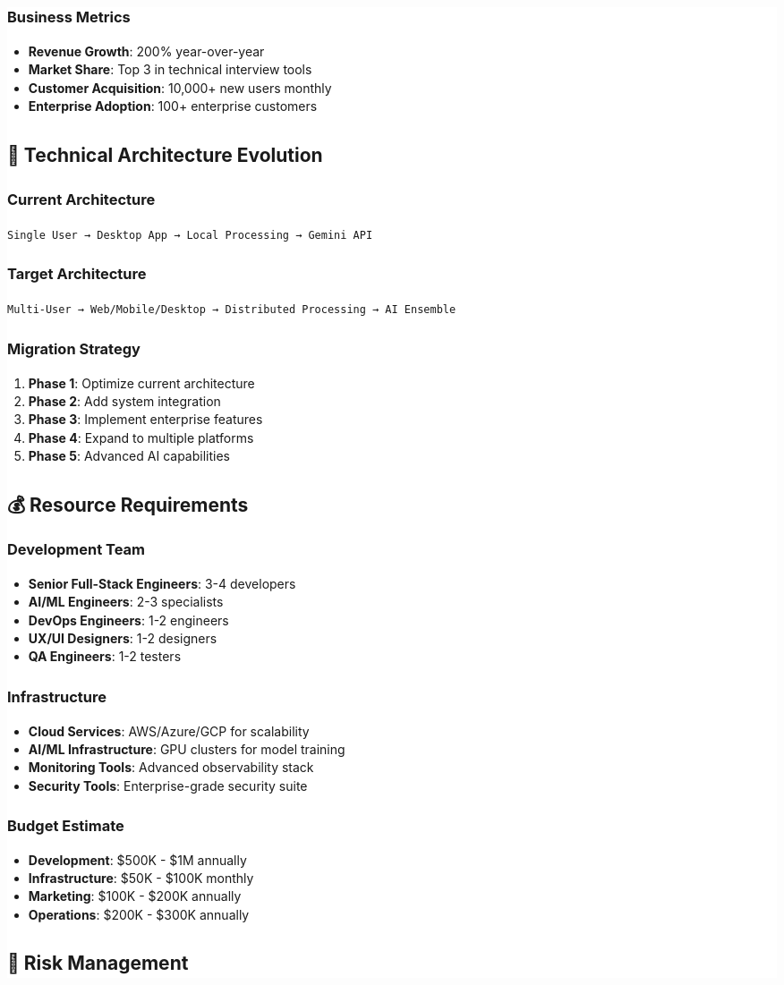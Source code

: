 ### **Business Metrics**
- **Revenue Growth**: 200% year-over-year
- **Market Share**: Top 3 in technical interview tools
- **Customer Acquisition**: 10,000+ new users monthly
- **Enterprise Adoption**: 100+ enterprise customers

## 🔧 Technical Architecture Evolution

### **Current Architecture**
```
Single User → Desktop App → Local Processing → Gemini API
```

### **Target Architecture**
```
Multi-User → Web/Mobile/Desktop → Distributed Processing → AI Ensemble
```

### **Migration Strategy**
1. **Phase 1**: Optimize current architecture
2. **Phase 2**: Add system integration
3. **Phase 3**: Implement enterprise features
4. **Phase 4**: Expand to multiple platforms
5. **Phase 5**: Advanced AI capabilities

## 💰 Resource Requirements

### **Development Team**
- **Senior Full-Stack Engineers**: 3-4 developers
- **AI/ML Engineers**: 2-3 specialists
- **DevOps Engineers**: 1-2 engineers
- **UX/UI Designers**: 1-2 designers
- **QA Engineers**: 1-2 testers

### **Infrastructure**
- **Cloud Services**: AWS/Azure/GCP for scalability
- **AI/ML Infrastructure**: GPU clusters for model training
- **Monitoring Tools**: Advanced observability stack
- **Security Tools**: Enterprise-grade security suite

### **Budget Estimate**
- **Development**: $500K - $1M annually
- **Infrastructure**: $50K - $100K monthly
- **Marketing**: $100K - $200K annually
- **Operations**: $200K - $300K annually

## 🎯 Risk Management
